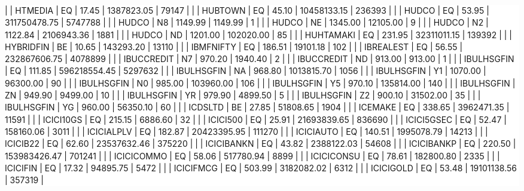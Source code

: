 |  | HTMEDIA | EQ | 17.45 | 1387823.05 | 79147 |
|  | HUBTOWN | EQ | 45.10 | 10458133.15 | 236393 |
|  | HUDCO | EQ | 53.95 | 311750478.75 | 5747788 |
|  | HUDCO | N8 | 1149.99 | 1149.99 | 1 |
|  | HUDCO | NE | 1345.00 | 12105.00 | 9 |
|  | HUDCO | N2 | 1122.84 | 2106943.36 | 1881 |
|  | HUDCO | ND | 1201.00 | 102020.00 | 85 |
|  | HUHTAMAKI | EQ | 231.95 | 32311011.15 | 139392 |
|  | HYBRIDFIN | BE | 10.65 | 143293.20 | 13110 |
|  | IBMFNIFTY | EQ | 186.51 | 19101.18 | 102 |
|  | IBREALEST | EQ | 56.55 | 232867606.75 | 4078899 |
|  | IBUCCREDIT | N7 | 970.20 | 1940.40 | 2 |
|  | IBUCCREDIT | ND | 913.00 | 913.00 | 1 |
|  | IBULHSGFIN | EQ | 111.85 | 596218554.45 | 5297632 |
|  | IBULHSGFIN | NA | 968.80 | 1013815.70 | 1056 |
|  | IBULHSGFIN | Y1 | 1070.00 | 96300.00 | 90 |
|  | IBULHSGFIN | N0 | 985.00 | 103960.00 | 106 |
|  | IBULHSGFIN | Y5 | 970.10 | 135814.00 | 140 |
|  | IBULHSGFIN | ZN | 949.90 | 9499.00 | 10 |
|  | IBULHSGFIN | YR | 979.90 | 4899.50 | 5 |
|  | IBULHSGFIN | Z2 | 900.10 | 31502.00 | 35 |
|  | IBULHSGFIN | YG | 960.00 | 56350.10 | 60 |
|  | ICDSLTD | BE | 27.85 | 51808.65 | 1904 |
|  | ICEMAKE | EQ | 338.65 | 3962471.35 | 11591 |
|  | ICICI10GS | EQ | 215.15 | 6886.60 | 32 |
|  | ICICI500 | EQ | 25.91 | 21693839.65 | 836690 |
|  | ICICI5GSEC | EQ | 52.47 | 158160.06 | 3011 |
|  | ICICIALPLV | EQ | 182.87 | 20423395.95 | 111270 |
|  | ICICIAUTO | EQ | 140.51 | 1995078.79 | 14213 |
|  | ICICIB22 | EQ | 62.60 | 23537632.46 | 375220 |
|  | ICICIBANKN | EQ | 43.82 | 2388122.03 | 54608 |
|  | ICICIBANKP | EQ | 220.50 | 153983426.47 | 701241 |
|  | ICICICOMMO | EQ | 58.06 | 517780.94 | 8899 |
|  | ICICICONSU | EQ | 78.61 | 182800.80 | 2335 |
|  | ICICIFIN | EQ | 17.32 | 94895.75 | 5472 |
|  | ICICIFMCG | EQ | 503.99 | 3182082.02 | 6312 |
|  | ICICIGOLD | EQ | 53.48 | 19101138.56 | 357319 |